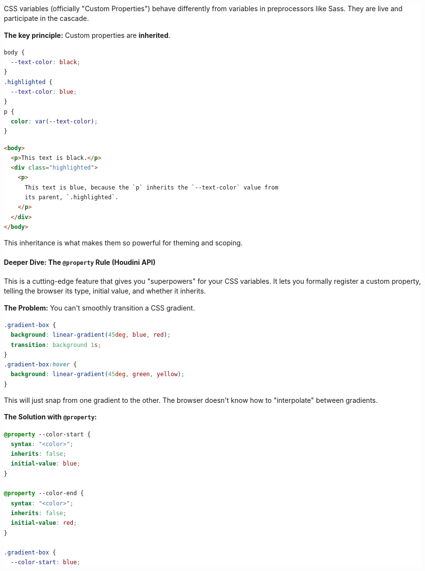 CSS variables (officially "Custom Properties") behave differently from variables in preprocessors like Sass. They are live and participate in the cascade.

**The key principle:** Custom properties are **inherited**.

```css
body {
  --text-color: black;
}
.highlighted {
  --text-color: blue;
}
p {
  color: var(--text-color);
}
```

```html
<body>
  <p>This text is black.</p>
  <div class="highlighted">
    <p>
      This text is blue, because the `p` inherits the `--text-color` value from
      its parent, `.highlighted`.
    </p>
  </div>
</body>
```

This inheritance is what makes them so powerful for theming and scoping.

#### **Deeper Dive: The `@property` Rule (Houdini API)**

This is a cutting-edge feature that gives you "superpowers" for your CSS variables. It lets you formally register a custom property, telling the browser its type, initial value, and whether it inherits.

**The Problem:** You can't smoothly transition a CSS gradient.

```css
.gradient-box {
  background: linear-gradient(45deg, blue, red);
  transition: background 1s;
}
.gradient-box:hover {
  background: linear-gradient(45deg, green, yellow);
}
```

This will just snap from one gradient to the other. The browser doesn't know how to "interpolate" between gradients.

**The Solution with `@property`:**

```css
@property --color-start {
  syntax: "<color>";
  inherits: false;
  initial-value: blue;
}

@property --color-end {
  syntax: "<color>";
  inherits: false;
  initial-value: red;
}

.gradient-box {
  --color-start: blue;
```
